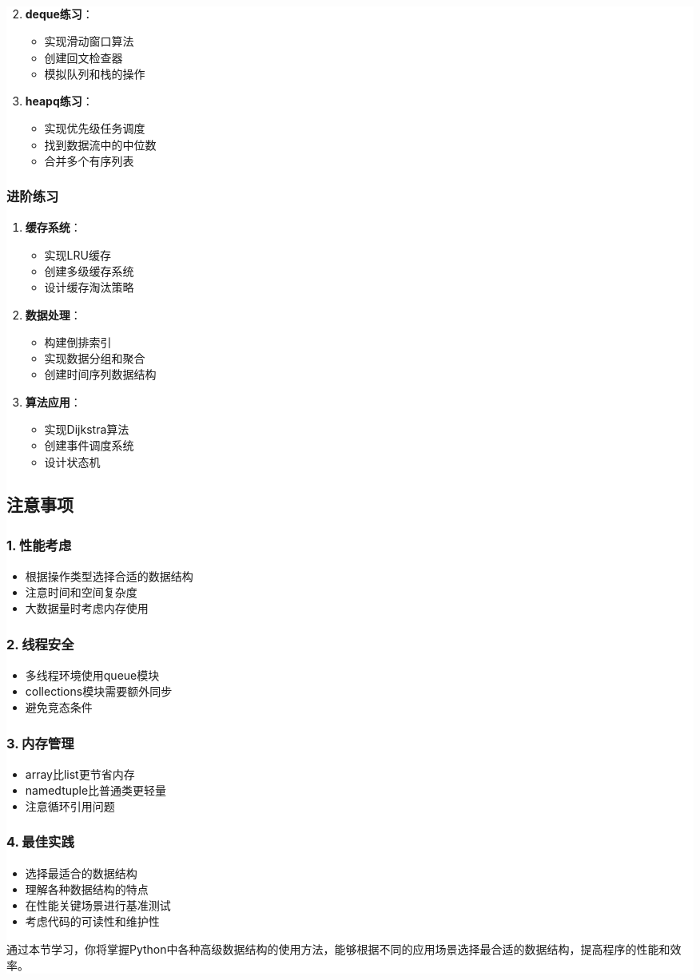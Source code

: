 2. **deque练习**：
   - 实现滑动窗口算法
   - 创建回文检查器
   - 模拟队列和栈的操作

3. **heapq练习**：
   - 实现优先级任务调度
   - 找到数据流中的中位数
   - 合并多个有序列表

### 进阶练习

1. **缓存系统**：
   - 实现LRU缓存
   - 创建多级缓存系统
   - 设计缓存淘汰策略

2. **数据处理**：
   - 构建倒排索引
   - 实现数据分组和聚合
   - 创建时间序列数据结构

3. **算法应用**：
   - 实现Dijkstra算法
   - 创建事件调度系统
   - 设计状态机

## 注意事项

### 1. 性能考虑

- 根据操作类型选择合适的数据结构
- 注意时间和空间复杂度
- 大数据量时考虑内存使用

### 2. 线程安全

- 多线程环境使用queue模块
- collections模块需要额外同步
- 避免竞态条件

### 3. 内存管理

- array比list更节省内存
- namedtuple比普通类更轻量
- 注意循环引用问题

### 4. 最佳实践

- 选择最适合的数据结构
- 理解各种数据结构的特点
- 在性能关键场景进行基准测试
- 考虑代码的可读性和维护性

通过本节学习，你将掌握Python中各种高级数据结构的使用方法，能够根据不同的应用场景选择最合适的数据结构，提高程序的性能和效率。